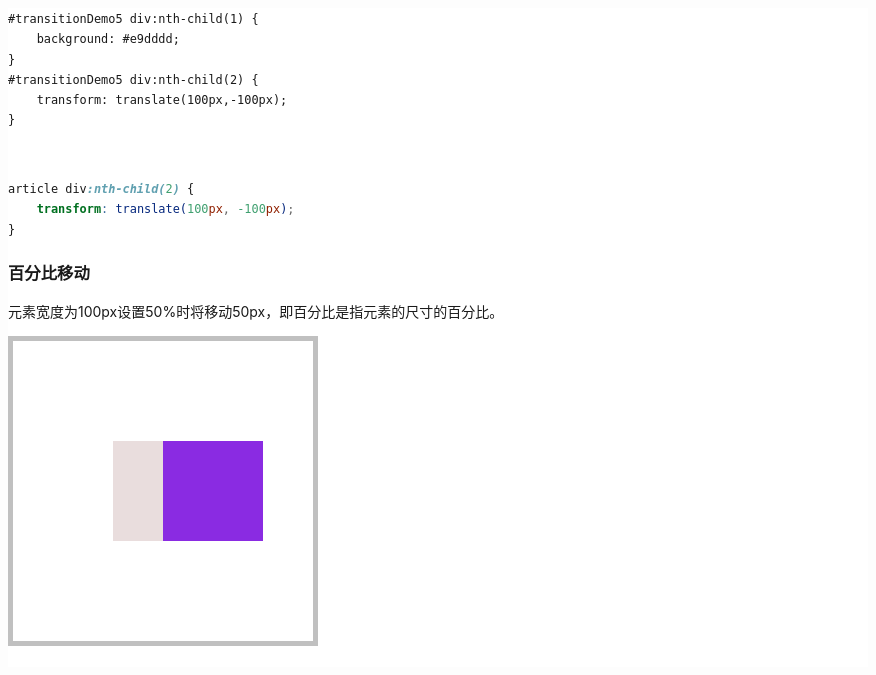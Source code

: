     #transitionDemo5 div:nth-child(1) {
        background: #e9dddd;
    }
    #transitionDemo5 div:nth-child(2) {
        transform: translate(100px,-100px);
    }
</style>

<article id="transitionDemo5">
    <div></div>
    <div></div> 
</article>
<br/>

```css
article div:nth-child(2) {
	transform: translate(100px, -100px);
}
```

### 百分比移动
元素宽度为100px设置50%时将移动50px，即百分比是指元素的尺寸的百分比。

<style>
    #transitionDemo6 {
        width: 300px;
        height: 300px;
        position: relative;
        border: solid 5px silver;
    }

    #transitionDemo6 div {
        width: 100px;
        height: 100px;
        background: blueviolet;
        box-sizing: border-box;
        position: absolute;
        left: 50%;
        margin-left: -50px;
        top: 50%;
        margin-top: -50px;
    }

    #transitionDemo6 div:nth-child(1) {
        background: #e9dddd;
    }
    #transitionDemo6 div:nth-child(2) {
        transform: translateX(50%);
    }
</style>
<article id="transitionDemo6">
    <div></div>
    <div></div> 
</article>
<br/>
